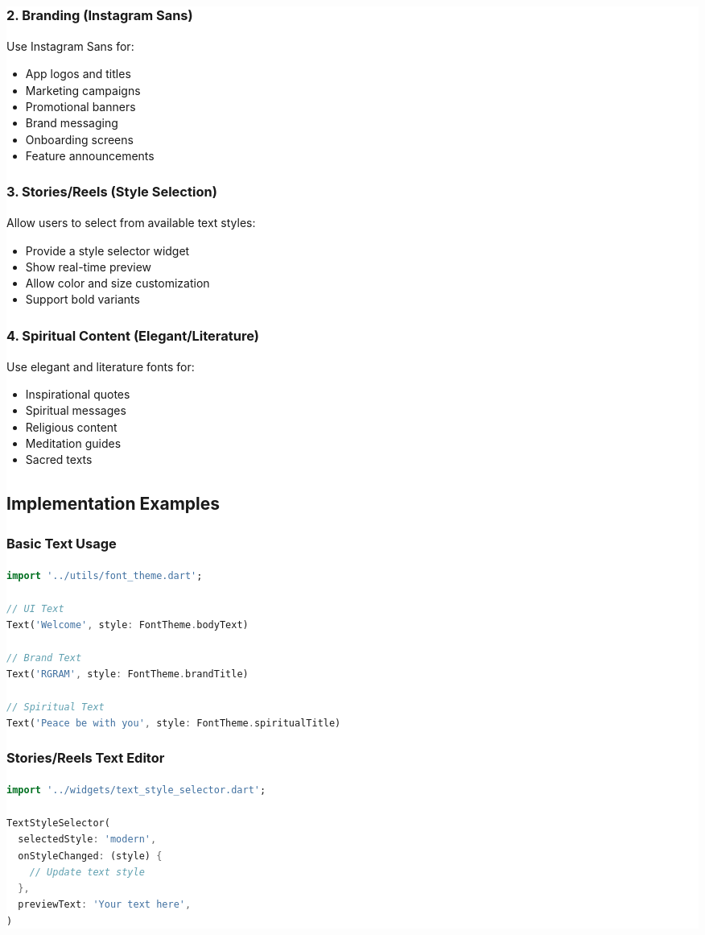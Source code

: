 ### 2. Branding (Instagram Sans)
Use Instagram Sans for:
- App logos and titles
- Marketing campaigns
- Promotional banners
- Brand messaging
- Onboarding screens
- Feature announcements

### 3. Stories/Reels (Style Selection)
Allow users to select from available text styles:
- Provide a style selector widget
- Show real-time preview
- Allow color and size customization
- Support bold variants

### 4. Spiritual Content (Elegant/Literature)
Use elegant and literature fonts for:
- Inspirational quotes
- Spiritual messages
- Religious content
- Meditation guides
- Sacred texts

## Implementation Examples

### Basic Text Usage
```dart
import '../utils/font_theme.dart';

// UI Text
Text('Welcome', style: FontTheme.bodyText)

// Brand Text
Text('RGRAM', style: FontTheme.brandTitle)

// Spiritual Text
Text('Peace be with you', style: FontTheme.spiritualTitle)
```

### Stories/Reels Text Editor
```dart
import '../widgets/text_style_selector.dart';

TextStyleSelector(
  selectedStyle: 'modern',
  onStyleChanged: (style) {
    // Update text style
  },
  previewText: 'Your text here',
)
```
